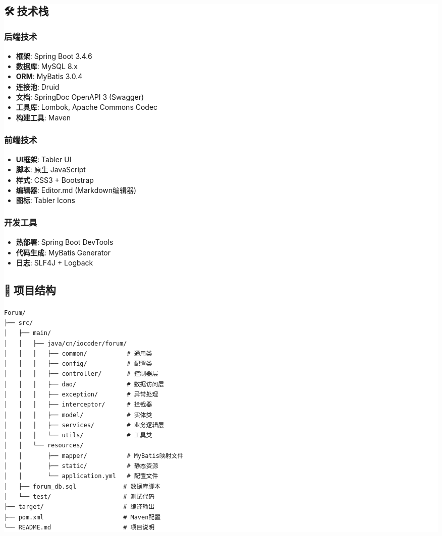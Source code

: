 ## 🛠 技术栈

### 后端技术
- **框架**: Spring Boot 3.4.6
- **数据库**: MySQL 8.x
- **ORM**: MyBatis 3.0.4
- **连接池**: Druid
- **文档**: SpringDoc OpenAPI 3 (Swagger)
- **工具库**: Lombok, Apache Commons Codec
- **构建工具**: Maven

### 前端技术
- **UI框架**: Tabler UI
- **脚本**: 原生 JavaScript
- **样式**: CSS3 + Bootstrap
- **编辑器**: Editor.md (Markdown编辑器)
- **图标**: Tabler Icons

### 开发工具
- **热部署**: Spring Boot DevTools
- **代码生成**: MyBatis Generator
- **日志**: SLF4J + Logback

## 📁 项目结构

```
Forum/
├── src/
│   ├── main/
│   │   ├── java/cn/iocoder/forum/
│   │   │   ├── common/           # 通用类
│   │   │   ├── config/           # 配置类
│   │   │   ├── controller/       # 控制器层
│   │   │   ├── dao/              # 数据访问层
│   │   │   ├── exception/        # 异常处理
│   │   │   ├── interceptor/      # 拦截器
│   │   │   ├── model/            # 实体类
│   │   │   ├── services/         # 业务逻辑层
│   │   │   └── utils/            # 工具类
│   │   └── resources/
│   │       ├── mapper/           # MyBatis映射文件
│   │       ├── static/           # 静态资源
│   │       └── application.yml   # 配置文件
│   ├── forum_db.sql             # 数据库脚本
│   └── test/                    # 测试代码
├── target/                      # 编译输出
├── pom.xml                      # Maven配置
└── README.md                    # 项目说明
```
